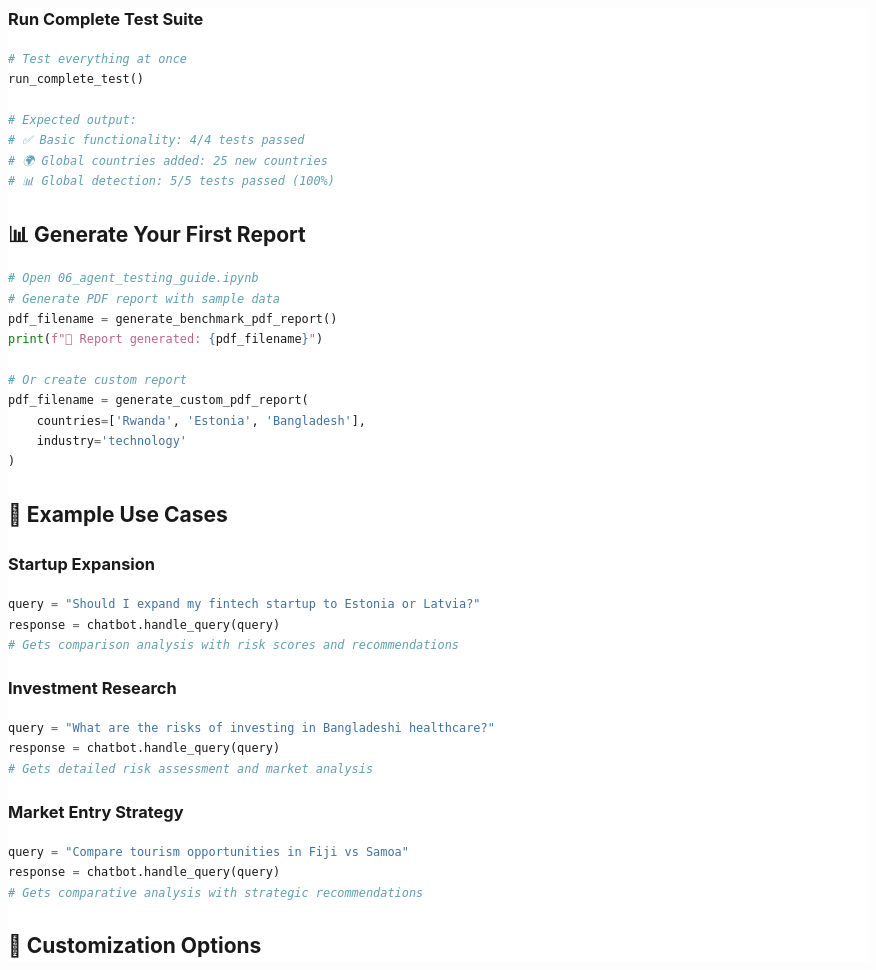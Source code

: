 ### Run Complete Test Suite
```python
# Test everything at once
run_complete_test()

# Expected output:
# ✅ Basic functionality: 4/4 tests passed
# 🌍 Global countries added: 25 new countries
# 📊 Global detection: 5/5 tests passed (100%)
```

## 📊 Generate Your First Report

```python
# Open 06_agent_testing_guide.ipynb
# Generate PDF report with sample data
pdf_filename = generate_benchmark_pdf_report()
print(f"📄 Report generated: {pdf_filename}")

# Or create custom report
pdf_filename = generate_custom_pdf_report(
    countries=['Rwanda', 'Estonia', 'Bangladesh'], 
    industry='technology'
)
```

## 🎯 Example Use Cases

### Startup Expansion
```python
query = "Should I expand my fintech startup to Estonia or Latvia?"
response = chatbot.handle_query(query)
# Gets comparison analysis with risk scores and recommendations
```

### Investment Research
```python
query = "What are the risks of investing in Bangladeshi healthcare?"
response = chatbot.handle_query(query)
# Gets detailed risk assessment and market analysis
```

### Market Entry Strategy
```python
query = "Compare tourism opportunities in Fiji vs Samoa"
response = chatbot.handle_query(query)
# Gets comparative analysis with strategic recommendations
```

## 🔧 Customization Options
